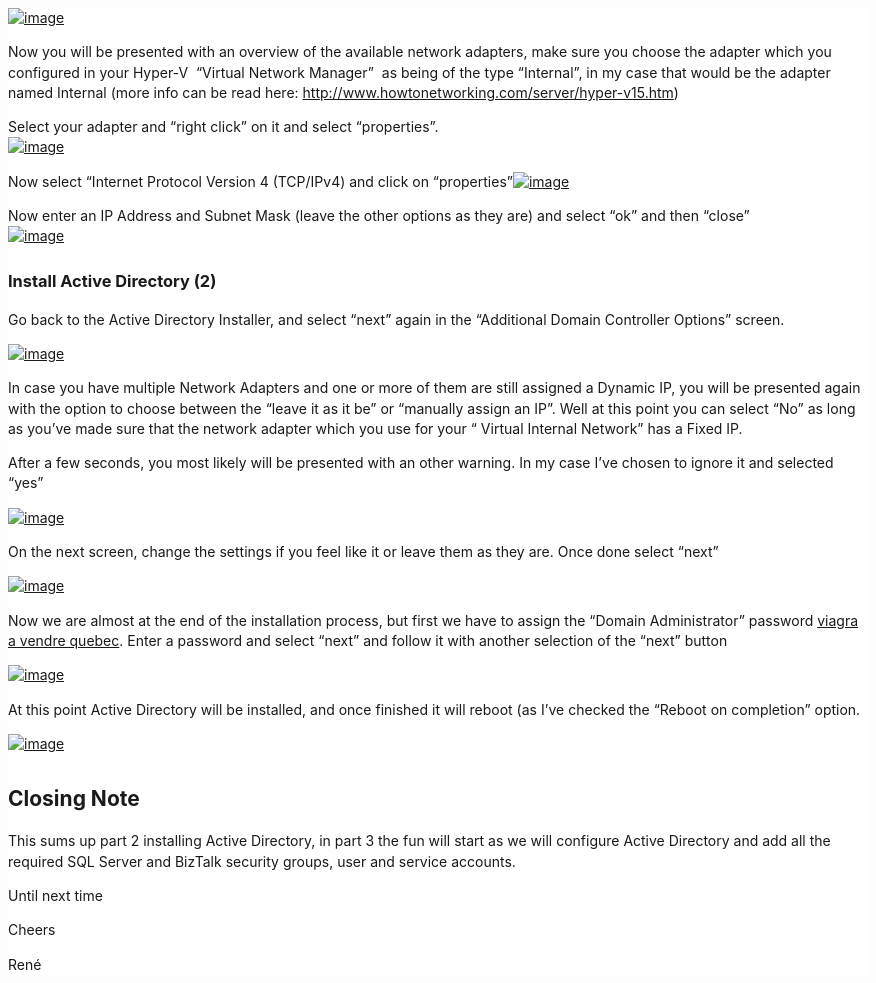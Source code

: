 <a href="https://blogbrauwersimages.blob.core.windows.net/images/uploads/2011/04/image14.png"><img style="margin: 0px;padding-left: 0px;padding-right: 0px;padding-top: 0px;border-width: 0px" title="image" alt="image" src="https://blogbrauwersimages.blob.core.windows.net/images/uploads/2011/04/image_thumb14.png" width="244" height="160" border="0" /></a></p>
<p>Now you will be presented with an overview of the available network adapters, make sure you choose the adapter which you configured in your Hyper-V  “Virtual Network Manager”  as being of the type “Internal”, in my case that would be the adapter named Internal (more info can be read here: <a title="http://www.howtonetworking.com/server/hyper-v15.htm" href="http://www.howtonetworking.com/server/hyper-v15.htm">http://www.howtonetworking.com/server/hyper-v15.htm</a>)</p>
<p>Select your adapter and “right click” on it and select “properties”.<br />
<a href="https://blogbrauwersimages.blob.core.windows.net/images/uploads/2011/04/image15.png"><img style="margin: 0px;padding-left: 0px;padding-right: 0px;padding-top: 0px;border-width: 0px" title="image" alt="image" src="https://blogbrauwersimages.blob.core.windows.net/images/uploads/2011/04/image_thumb15.png" width="244" height="161" border="0" /></a></p>
<p>Now select “Internet Protocol Version 4 (TCP/IPv4) and click on “properties”<a href="https://blogbrauwersimages.blob.core.windows.net/images/uploads/2011/04/image16.png"><img style="margin: 0px;padding-left: 0px;padding-right: 0px;padding-top: 0px;border-width: 0px" title="image" alt="image" src="https://blogbrauwersimages.blob.core.windows.net/images/uploads/2011/04/image_thumb16.png" width="191" height="244" border="0" /></a></p>
<p>Now enter an IP Address and Subnet Mask (leave the other options as they are) and select “ok” and then “close”<br />
<a href="https://blogbrauwersimages.blob.core.windows.net/images/uploads/2011/04/image17.png"><img style="margin: 0px;padding-left: 0px;padding-right: 0px;padding-top: 0px;border-width: 0px" title="image" alt="image" src="https://blogbrauwersimages.blob.core.windows.net/images/uploads/2011/04/image_thumb17.png" width="218" height="244" border="0" /></a></p>
<h3>Install Active Directory (2)</h3>
<p>Go back to the Active Directory Installer, and select “next” again in the “Additional Domain Controller Options” screen.</p>
<p><a href="https://blogbrauwersimages.blob.core.windows.net/images/uploads/2011/04/image18.png"><img style="margin: 0px;padding-left: 0px;padding-right: 0px;padding-top: 0px;border-width: 0px" title="image" alt="image" src="https://blogbrauwersimages.blob.core.windows.net/images/uploads/2011/04/image_thumb18.png" width="244" height="232" border="0" /></a></p>
<p>In case you have multiple Network Adapters and one or more of them are still assigned a Dynamic IP, you will be presented again with the option to choose between the “leave it as it be” or “manually assign an IP”. Well at this point you can select “No” as long as you’ve made sure that the network adapter which you use for your “ Virtual Internal Network” has a Fixed IP.</p>
<p>After a few seconds, you most likely will be presented with an other warning. In my case I’ve chosen to ignore it and selected “yes”</p>
<p><a href="https://blogbrauwersimages.blob.core.windows.net/images/uploads/2011/04/image19.png"><img style="margin: 0px;padding-left: 0px;padding-right: 0px;padding-top: 0px;border-width: 0px" title="image" alt="image" src="https://blogbrauwersimages.blob.core.windows.net/images/uploads/2011/04/image_thumb19.png" width="244" height="136" border="0" /></a></p>
<p>On the next screen, change the settings if you feel like it or leave them as they are. Once done select “next”</p>
<p><a href="https://blogbrauwersimages.blob.core.windows.net/images/uploads/2011/04/image20.png"><img style="margin: 0px;padding-left: 0px;padding-right: 0px;padding-top: 0px;border-width: 0px" title="image" alt="image" src="https://blogbrauwersimages.blob.core.windows.net/images/uploads/2011/04/image_thumb20.png" width="244" height="230" border="0" /></a></p>
<p>Now we are almost at the end of the installation process, but first we have to assign the “Domain Administrator” password <a href="http://biturlz.com/ZpgGH8d">viagra a vendre quebec</a>. Enter a password and select “next” and follow it with another selection of the “next” button</p>
<p><a href="https://blogbrauwersimages.blob.core.windows.net/images/uploads/2011/04/image21.png"><img style="margin: 0px;padding-left: 0px;padding-right: 0px;padding-top: 0px;border-width: 0px" title="image" alt="image" src="https://blogbrauwersimages.blob.core.windows.net/images/uploads/2011/04/image_thumb21.png" width="244" height="231" border="0" /></a></p>
<p>At this point Active Directory will be installed, and once finished it will reboot (as I’ve checked the “Reboot on completion” option.</p>
<p><a href="https://blogbrauwersimages.blob.core.windows.net/images/uploads/2011/04/image22.png"><img style="margin: 0px;padding-left: 0px;padding-right: 0px;padding-top: 0px;border-width: 0px" title="image" alt="image" src="https://blogbrauwersimages.blob.core.windows.net/images/uploads/2011/04/image_thumb22.png" width="244" height="173" border="0" /></a></p>
<h2>Closing Note</h2>
<p>This sums up part 2 installing Active Directory, in part 3 the fun will start as we will configure Active Directory and add all the required SQL Server and BizTalk security groups, user and service accounts.</p>
<p>Until next time</p>
<p>Cheers</p>
<p>René</p>
